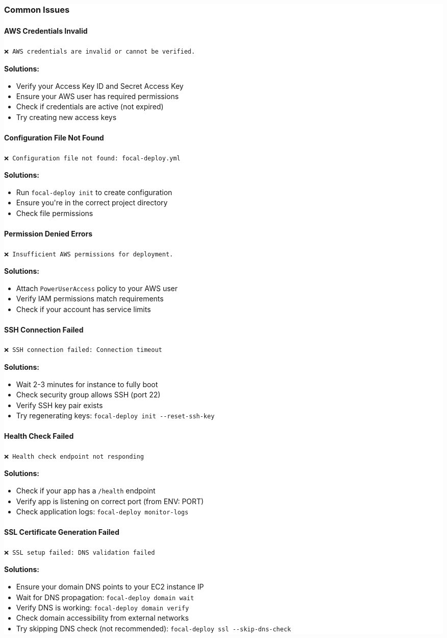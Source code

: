 ### Common Issues

#### AWS Credentials Invalid
```
❌ AWS credentials are invalid or cannot be verified.
```
**Solutions:**
- Verify your Access Key ID and Secret Access Key
- Ensure your AWS user has required permissions
- Check if credentials are active (not expired)
- Try creating new access keys

#### Configuration File Not Found
```
❌ Configuration file not found: focal-deploy.yml
```
**Solutions:**
- Run `focal-deploy init` to create configuration
- Ensure you're in the correct project directory
- Check file permissions

#### Permission Denied Errors
```
❌ Insufficient AWS permissions for deployment.
```
**Solutions:**
- Attach `PowerUserAccess` policy to your AWS user
- Verify IAM permissions match requirements
- Check if your account has service limits

#### SSH Connection Failed
```
❌ SSH connection failed: Connection timeout
```
**Solutions:**
- Wait 2-3 minutes for instance to fully boot
- Check security group allows SSH (port 22)
- Verify SSH key pair exists
- Try regenerating keys: `focal-deploy init --reset-ssh-key`

#### Health Check Failed
```
❌ Health check endpoint not responding
```
**Solutions:**
- Check if your app has a `/health` endpoint
- Verify app is listening on correct port (from ENV: PORT)
- Check application logs: `focal-deploy monitor-logs`

#### SSL Certificate Generation Failed
```
❌ SSL setup failed: DNS validation failed
```
**Solutions:**
- Ensure your domain DNS points to your EC2 instance IP
- Wait for DNS propagation: `focal-deploy domain wait`
- Verify DNS is working: `focal-deploy domain verify`
- Check domain accessibility from external networks
- Try skipping DNS check (not recommended): `focal-deploy ssl --skip-dns-check`
